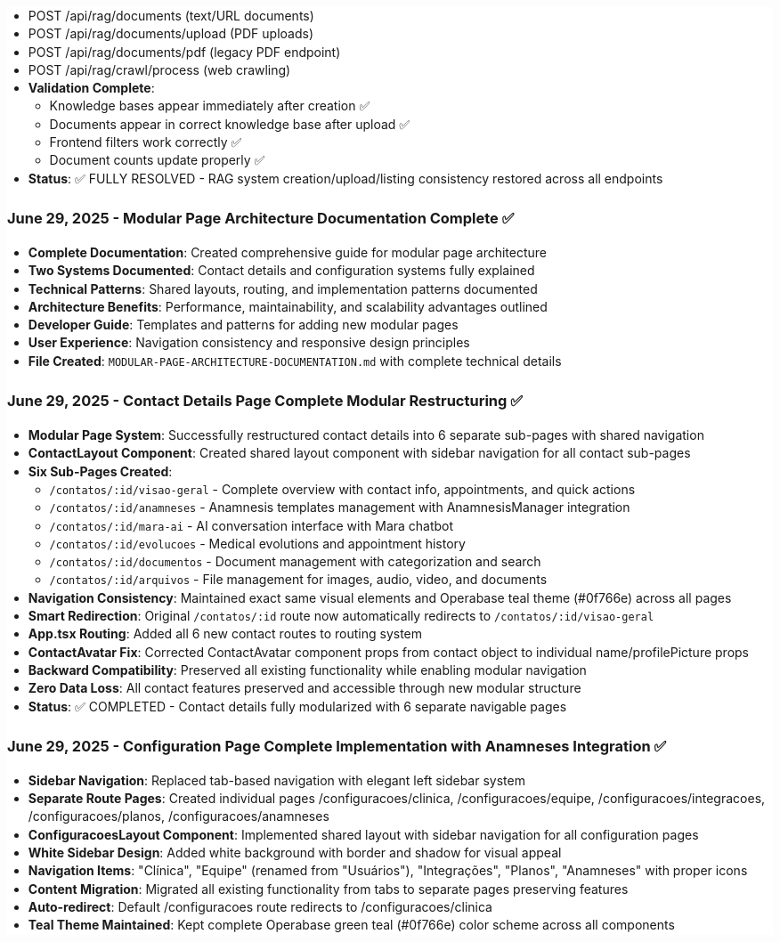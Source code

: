   - POST /api/rag/documents (text/URL documents)
  - POST /api/rag/documents/upload (PDF uploads)
  - POST /api/rag/documents/pdf (legacy PDF endpoint)
  - POST /api/rag/crawl/process (web crawling)
- **Validation Complete**: 
  - Knowledge bases appear immediately after creation ✅
  - Documents appear in correct knowledge base after upload ✅
  - Frontend filters work correctly ✅
  - Document counts update properly ✅
- **Status**: ✅ FULLY RESOLVED - RAG system creation/upload/listing consistency restored across all endpoints

### June 29, 2025 - Modular Page Architecture Documentation Complete ✅
- **Complete Documentation**: Created comprehensive guide for modular page architecture
- **Two Systems Documented**: Contact details and configuration systems fully explained
- **Technical Patterns**: Shared layouts, routing, and implementation patterns documented
- **Architecture Benefits**: Performance, maintainability, and scalability advantages outlined
- **Developer Guide**: Templates and patterns for adding new modular pages
- **User Experience**: Navigation consistency and responsive design principles
- **File Created**: `MODULAR-PAGE-ARCHITECTURE-DOCUMENTATION.md` with complete technical details

### June 29, 2025 - Contact Details Page Complete Modular Restructuring ✅
- **Modular Page System**: Successfully restructured contact details into 6 separate sub-pages with shared navigation
- **ContactLayout Component**: Created shared layout component with sidebar navigation for all contact sub-pages
- **Six Sub-Pages Created**: 
  - `/contatos/:id/visao-geral` - Complete overview with contact info, appointments, and quick actions
  - `/contatos/:id/anamneses` - Anamnesis templates management with AnamnesisManager integration
  - `/contatos/:id/mara-ai` - AI conversation interface with Mara chatbot
  - `/contatos/:id/evolucoes` - Medical evolutions and appointment history
  - `/contatos/:id/documentos` - Document management with categorization and search
  - `/contatos/:id/arquivos` - File management for images, audio, video, and documents
- **Navigation Consistency**: Maintained exact same visual elements and Operabase teal theme (#0f766e) across all pages
- **Smart Redirection**: Original `/contatos/:id` route now automatically redirects to `/contatos/:id/visao-geral`
- **App.tsx Routing**: Added all 6 new contact routes to routing system
- **ContactAvatar Fix**: Corrected ContactAvatar component props from contact object to individual name/profilePicture props
- **Backward Compatibility**: Preserved all existing functionality while enabling modular navigation
- **Zero Data Loss**: All contact features preserved and accessible through new modular structure
- **Status**: ✅ COMPLETED - Contact details fully modularized with 6 separate navigable pages

### June 29, 2025 - Configuration Page Complete Implementation with Anamneses Integration ✅
- **Sidebar Navigation**: Replaced tab-based navigation with elegant left sidebar system
- **Separate Route Pages**: Created individual pages /configuracoes/clinica, /configuracoes/equipe, /configuracoes/integracoes, /configuracoes/planos, /configuracoes/anamneses
- **ConfiguracoesLayout Component**: Implemented shared layout with sidebar navigation for all configuration pages
- **White Sidebar Design**: Added white background with border and shadow for visual appeal
- **Navigation Items**: "Clínica", "Equipe" (renamed from "Usuários"), "Integrações", "Planos", "Anamneses" with proper icons
- **Content Migration**: Migrated all existing functionality from tabs to separate pages preserving features
- **Auto-redirect**: Default /configuracoes route redirects to /configuracoes/clinica
- **Teal Theme Maintained**: Kept complete Operabase green teal (#0f766e) color scheme across all components